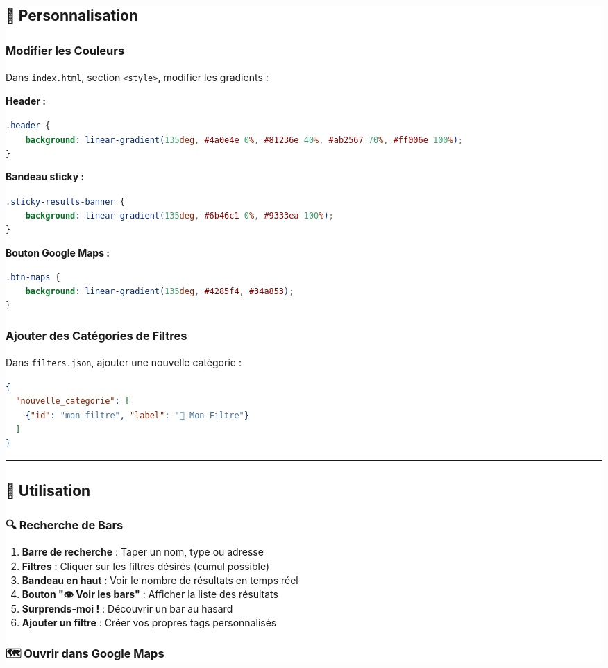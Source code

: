 ## 🎨 Personnalisation

### Modifier les Couleurs

Dans `index.html`, section `<style>`, modifier les gradients :

**Header :**
```css
.header {
    background: linear-gradient(135deg, #4a0e4e 0%, #81236e 40%, #ab2567 70%, #ff006e 100%);
}
```

**Bandeau sticky :**
```css
.sticky-results-banner {
    background: linear-gradient(135deg, #6b46c1 0%, #9333ea 100%);
}
```

**Bouton Google Maps :**
```css
.btn-maps {
    background: linear-gradient(135deg, #4285f4, #34a853);
}
```

### Ajouter des Catégories de Filtres

Dans `filters.json`, ajouter une nouvelle catégorie :
```json
{
  "nouvelle_categorie": [
    {"id": "mon_filtre", "label": "🎯 Mon Filtre"}
  ]
}
```

---

## 📱 Utilisation

### 🔍 Recherche de Bars

1. **Barre de recherche** : Taper un nom, type ou adresse
2. **Filtres** : Cliquer sur les filtres désirés (cumul possible)
3. **Bandeau en haut** : Voir le nombre de résultats en temps réel
4. **Bouton "👁️ Voir les bars"** : Afficher la liste des résultats
5. **Surprends-moi !** : Découvrir un bar au hasard
6. **Ajouter un filtre** : Créer vos propres tags personnalisés

### 🗺️ Ouvrir dans Google Maps
